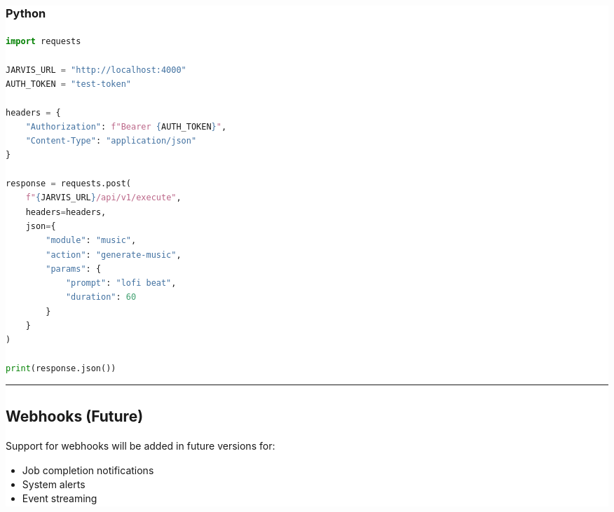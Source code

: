 ### Python

```python
import requests

JARVIS_URL = "http://localhost:4000"
AUTH_TOKEN = "test-token"

headers = {
    "Authorization": f"Bearer {AUTH_TOKEN}",
    "Content-Type": "application/json"
}

response = requests.post(
    f"{JARVIS_URL}/api/v1/execute",
    headers=headers,
    json={
        "module": "music",
        "action": "generate-music",
        "params": {
            "prompt": "lofi beat",
            "duration": 60
        }
    }
)

print(response.json())
```

---

## Webhooks (Future)

Support for webhooks will be added in future versions for:
- Job completion notifications
- System alerts
- Event streaming

